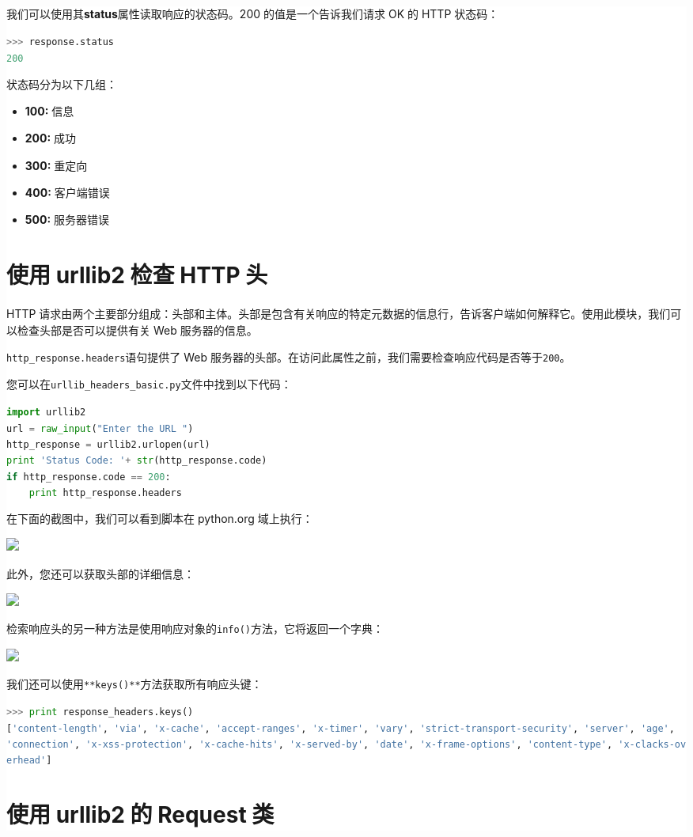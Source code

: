 我们可以使用其**status**属性读取响应的状态码。200 的值是一个告诉我们请求 OK 的 HTTP 状态码：

```py
>>> response.status
200
```

状态码分为以下几组：

+   **100:** 信息

+   **200:** 成功

+   **300:** 重定向

+   **400:** 客户端错误

+   **500:** 服务器错误

# 使用 urllib2 检查 HTTP 头

HTTP 请求由两个主要部分组成：头部和主体。头部是包含有关响应的特定元数据的信息行，告诉客户端如何解释它。使用此模块，我们可以检查头部是否可以提供有关 Web 服务器的信息。

`http_response.headers`语句提供了 Web 服务器的头部。在访问此属性之前，我们需要检查响应代码是否等于`200`。

您可以在`urllib_headers_basic.py`文件中找到以下代码：

```py
import urllib2
url = raw_input("Enter the URL ")
http_response = urllib2.urlopen(url)
print 'Status Code: '+ str(http_response.code)
if http_response.code == 200:
    print http_response.headers
```

在下面的截图中，我们可以看到脚本在 python.org 域上执行：

![](img/3bff218f-4c01-4cae-8d3d-815f784da3ca.png)

此外，您还可以获取头部的详细信息：

![](img/8da41655-5f6d-4a6f-bdda-0625c41acb8d.png)

检索响应头的另一种方法是使用响应对象的`info()`方法，它将返回一个字典：

![](img/89591d31-8be7-41e9-8a6b-043834987c4a.png)

我们还可以使用`**keys()**`方法获取所有响应头键：

```py
>>> print response_headers.keys()
['content-length', 'via', 'x-cache', 'accept-ranges', 'x-timer', 'vary', 'strict-transport-security', 'server', 'age', 'connection', 'x-xss-protection', 'x-cache-hits', 'x-served-by', 'date', 'x-frame-options', 'content-type', 'x-clacks-overhead']
```

# 使用 urllib2 的 Request 类
